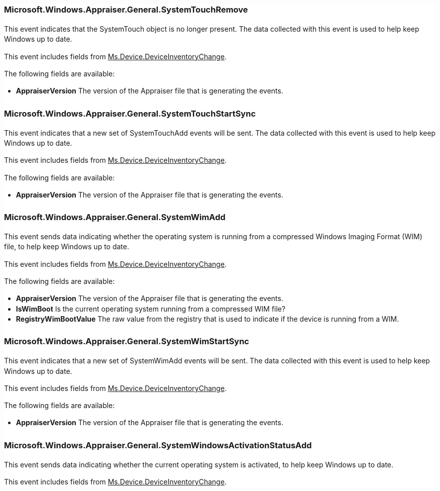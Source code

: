 
### Microsoft.Windows.Appraiser.General.SystemTouchRemove

This event indicates that the SystemTouch object is no longer present. The data collected with this event is used to help keep Windows up to date.

This event includes fields from [Ms.Device.DeviceInventoryChange](#msdevicedeviceinventorychange).

The following fields are available:

- **AppraiserVersion**  The version of the Appraiser file that is generating the events.


### Microsoft.Windows.Appraiser.General.SystemTouchStartSync

This event indicates that a new set of SystemTouchAdd events will be sent. The data collected with this event is used to help keep Windows up to date.

This event includes fields from [Ms.Device.DeviceInventoryChange](#msdevicedeviceinventorychange).

The following fields are available:

- **AppraiserVersion**  The version of the Appraiser file that is generating the events.


### Microsoft.Windows.Appraiser.General.SystemWimAdd

This event sends data indicating whether the operating system is running from a compressed Windows Imaging Format (WIM) file, to help keep Windows up to date.

This event includes fields from [Ms.Device.DeviceInventoryChange](#msdevicedeviceinventorychange).

The following fields are available:

- **AppraiserVersion**  The version of the Appraiser file that is generating the events.
- **IsWimBoot**  Is the current operating system running from a compressed WIM file?
- **RegistryWimBootValue**  The raw value from the registry that is used to indicate if the device is running from a WIM.


### Microsoft.Windows.Appraiser.General.SystemWimStartSync

This event indicates that a new set of SystemWimAdd events will be sent. The data collected with this event is used to help keep Windows up to date.

This event includes fields from [Ms.Device.DeviceInventoryChange](#msdevicedeviceinventorychange).

The following fields are available:

- **AppraiserVersion**  The version of the Appraiser file that is generating the events.


### Microsoft.Windows.Appraiser.General.SystemWindowsActivationStatusAdd

This event sends data indicating whether the current operating system is activated, to help keep Windows up to date.

This event includes fields from [Ms.Device.DeviceInventoryChange](#msdevicedeviceinventorychange).
